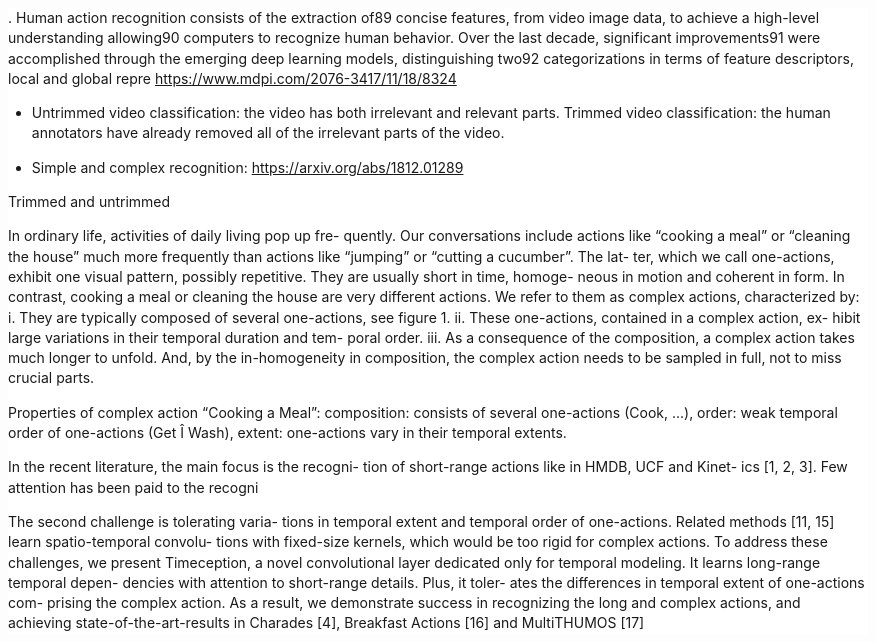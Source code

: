
. Human action recognition consists of the extraction of89
concise features, from video image data, to achieve a high-level understanding allowing90
computers to recognize human behavior. Over the last decade, significant improvements91
were accomplished through the emerging deep learning models, distinguishing two92
categorizations in terms of feature descriptors, local and global repre
https://www.mdpi.com/2076-3417/11/18/8324


-	Untrimmed video classification: the video has both irrelevant and relevant parts.
Trimmed video classification: the human annotators have already removed all of the irrelevant parts of the video.


- Simple and complex recognition:
https://arxiv.org/abs/1812.01289

Trimmed and untrimmed


In ordinary life, activities of daily living pop up fre-
quently. Our conversations include actions like “cooking
a meal” or “cleaning the house” much more frequently than
actions like “jumping” or “cutting a cucumber”. The lat-
ter, which we call one-actions, exhibit one visual pattern,
possibly repetitive. They are usually short in time, homoge-
neous in motion and coherent in form. In contrast, cooking
a meal or cleaning the house are very different actions. We
refer to them as complex actions, characterized by: i. They
are typically composed of several one-actions, see figure 1.
ii. These one-actions, contained in a complex action, ex-
hibit large variations in their temporal duration and tem-
poral order. iii. As a consequence of the composition, a
complex action takes much longer to unfold. And, by the
in-homogeneity in composition, the complex action needs
to be sampled in full, not to miss crucial parts.

Properties of complex action “Cooking a Meal”:
composition: consists of several one-actions (Cook, ...),
order: weak temporal order of one-actions (Get Î Wash),
extent: one-actions vary in their temporal extents.

In the recent literature, the main focus is the recogni-
tion of short-range actions like in HMDB, UCF and Kinet-
ics [1, 2, 3]. Few attention has been paid to the recogni

The second challenge is tolerating varia-
tions in temporal extent and temporal order of one-actions.
Related methods [11, 15] learn spatio-temporal convolu-
tions with fixed-size kernels, which would be too rigid for
complex actions. To address these challenges, we present
Timeception, a novel convolutional layer dedicated only for
temporal modeling. It learns long-range temporal depen-
dencies with attention to short-range details. Plus, it toler-
ates the differences in temporal extent of one-actions com-
prising the complex action. As a result, we demonstrate
success in recognizing the long and complex actions, and
achieving state-of-the-art-results in Charades [4], Breakfast
Actions [16] and MultiTHUMOS [17]

